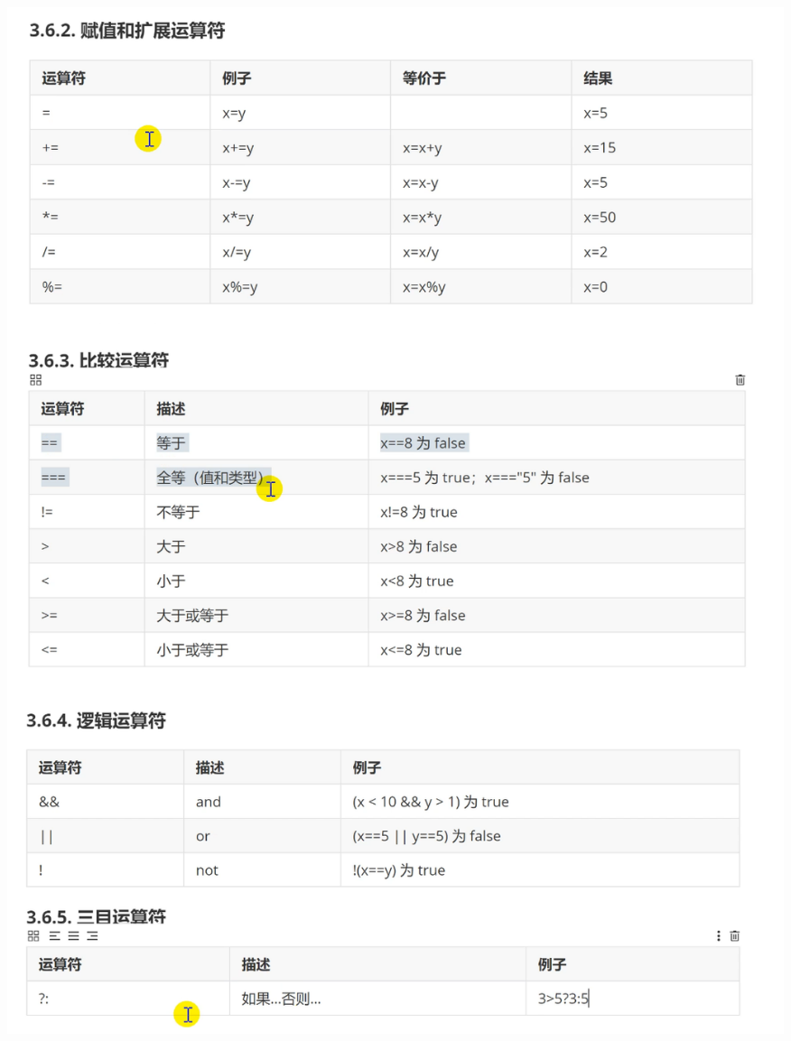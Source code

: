 ![image-20201231114233347](js.assets/image-20201231114233347.png)

![image-20201231114208810](js.assets/image-20201231114208810.png)

![image-20201231114522350](js.assets/image-20201231114522350.png)

